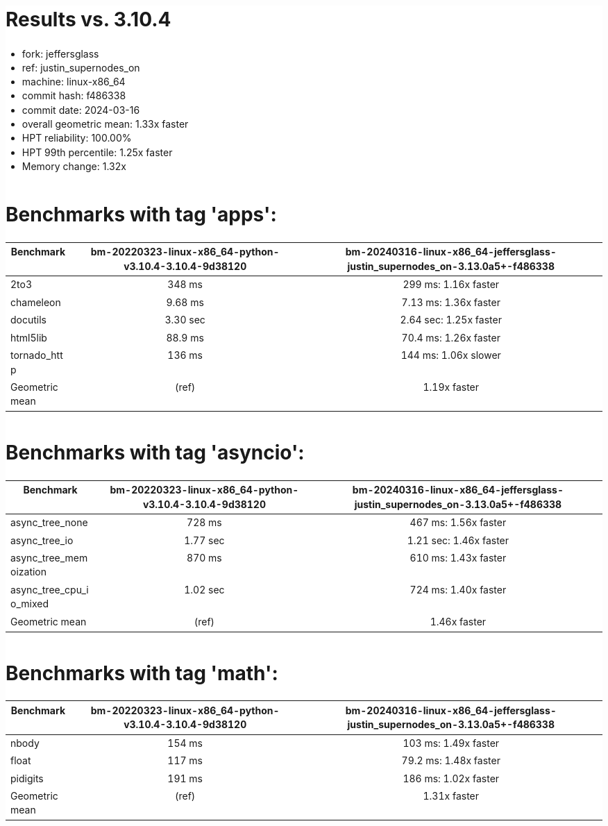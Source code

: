 # Results vs. 3.10.4

- fork: jeffersglass
- ref: justin_supernodes_on
- machine: linux-x86_64
- commit hash: f486338
- commit date: 2024-03-16
- overall geometric mean: 1.33x faster
- HPT reliability: 100.00%
- HPT 99th percentile: 1.25x faster
- Memory change: 1.32x

Benchmarks with tag 'apps':
===========================

| Benchmark      | bm-20220323-linux-x86_64-python-v3.10.4-3.10.4-9d38120 | bm-20240316-linux-x86_64-jeffersglass-justin_supernodes_on-3.13.0a5+-f486338 |
|----------------|:------------------------------------------------------:|:----------------------------------------------------------------------------:|
| 2to3           | 348 ms                                                 | 299 ms: 1.16x faster                                                         |
| chameleon      | 9.68 ms                                                | 7.13 ms: 1.36x faster                                                        |
| docutils       | 3.30 sec                                               | 2.64 sec: 1.25x faster                                                       |
| html5lib       | 88.9 ms                                                | 70.4 ms: 1.26x faster                                                        |
| tornado_http   | 136 ms                                                 | 144 ms: 1.06x slower                                                         |
| Geometric mean | (ref)                                                  | 1.19x faster                                                                 |

Benchmarks with tag 'asyncio':
==============================

| Benchmark               | bm-20220323-linux-x86_64-python-v3.10.4-3.10.4-9d38120 | bm-20240316-linux-x86_64-jeffersglass-justin_supernodes_on-3.13.0a5+-f486338 |
|-------------------------|:------------------------------------------------------:|:----------------------------------------------------------------------------:|
| async_tree_none         | 728 ms                                                 | 467 ms: 1.56x faster                                                         |
| async_tree_io           | 1.77 sec                                               | 1.21 sec: 1.46x faster                                                       |
| async_tree_memoization  | 870 ms                                                 | 610 ms: 1.43x faster                                                         |
| async_tree_cpu_io_mixed | 1.02 sec                                               | 724 ms: 1.40x faster                                                         |
| Geometric mean          | (ref)                                                  | 1.46x faster                                                                 |

Benchmarks with tag 'math':
===========================

| Benchmark      | bm-20220323-linux-x86_64-python-v3.10.4-3.10.4-9d38120 | bm-20240316-linux-x86_64-jeffersglass-justin_supernodes_on-3.13.0a5+-f486338 |
|----------------|:------------------------------------------------------:|:----------------------------------------------------------------------------:|
| nbody          | 154 ms                                                 | 103 ms: 1.49x faster                                                         |
| float          | 117 ms                                                 | 79.2 ms: 1.48x faster                                                        |
| pidigits       | 191 ms                                                 | 186 ms: 1.02x faster                                                         |
| Geometric mean | (ref)                                                  | 1.31x faster                                                                 |
